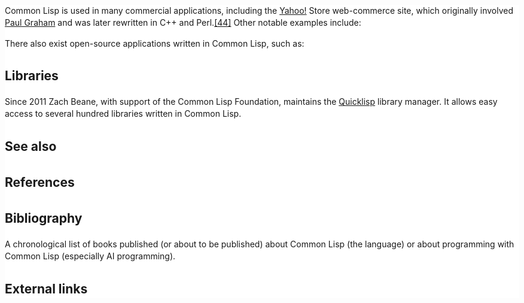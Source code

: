 Common Lisp is used in many commercial applications, including the [Yahoo!][118] Store web-commerce site, which originally involved [Paul Graham][73] and was later rewritten in C++ and Perl.[\[44\]][119] Other notable examples include:

There also exist open-source applications written in Common Lisp, such as:

## Libraries

Since 2011 Zach Beane, with support of the Common Lisp Foundation, maintains the [Quicklisp][36] library manager. It allows easy access to several hundred libraries written in Common Lisp.

## See also

## References

## Bibliography

A chronological list of books published (or about to be published) about Common Lisp (the language) or about programming with Common Lisp (especially AI programming).

## External links

[0]: /wiki/Lisp_(programming_language) "Lisp (programming language)"
[1]: /wiki/Programming_language "Programming language"
[2]: /wiki/American_National_Standards_Institute "American National Standards Institute"
[3]: #cite_note-1
[4]: /wiki/Common_Lisp_HyperSpec "Common Lisp HyperSpec"
[5]: #cite_note-2
[6]: /wiki/Maclisp "Maclisp"
[7]: /wiki/Lisp_Machine_Lisp "Lisp Machine Lisp"
[8]: /wiki/Spice_Lisp "Spice Lisp"
[9]: /wiki/NIL_(programming_language) "NIL (programming language)"
[10]: /wiki/S-1_Lisp "S-1 Lisp"
[11]: /wiki/Specification "Specification"
[12]: #cite_note-3
[13]: #Implementations
[14]: /wiki/Free_and_open_source_software "Free and open source software"
[15]: #cite_note-4
[16]: /wiki/Multi-paradigm_programming_language "Multi-paradigm programming language"
[17]: /wiki/Procedural_programming "Procedural programming"
[18]: /wiki/Functional_programming "Functional programming"
[19]: /wiki/Object-oriented_programming "Object-oriented programming"
[20]: /wiki/Dynamic_programming_language "Dynamic programming language"
[21]: /wiki/Iterative_and_incremental_development "Iterative and incremental development"
[22]: /wiki/Compiler "Compiler"
[23]: /wiki/Boxing_(computer_science) "Boxing (computer science)"
[24]: /wiki/Common_Lisp_Object_System "Common Lisp Object System"
[25]: /wiki/Object_system "Object system"
[26]: /wiki/Multimethods "Multimethods"
[27]: /wiki/Metaobject "Metaobject"
[28]: /wiki/Macro_(computer_science) "Macro (computer science)"
[29]: #cite_note-5
[30]: #cite_note-6
[31]: #cite_note-7
[32]: #cite_note-8
[33]: /wiki/Guy_Lewis_Steele,_Jr. "Guy Lewis Steele, Jr."
[34]: #cite_note-9
[35]: /wiki/Common_Lisp_the_Language "Common Lisp the Language"
[36]: /wiki/Quicklisp "Quicklisp"
[37]: /wiki/S-expression "S-expression"
[38]: /wiki/Integer "Integer"
[39]: /wiki/Ratio "Ratio"
[40]: /wiki/Floating_point "Floating point"
[41]: /wiki/Complex_number "Complex number"
[42]: #cite_note-reddy-10
[43]: /wiki/Arbitrary-precision_arithmetic "Arbitrary-precision arithmetic"
[44]: /wiki/Character_(computing) "Character (computing)"
[45]: /wiki/ASCII "ASCII"
[46]: /wiki/Unicode "Unicode"
[47]: #cite_note-11
[48]: /wiki/Symbol_(programming) "Symbol (programming)"
[49]: /wiki/Rounding "Rounding"
[50]: /wiki/Bit "Bit"
[51]: /wiki/Hash_table "Hash table"
[52]: /wiki/Namespaces "Namespaces"
[53]: /wiki/C_(programming_language) "C (programming language)"
[54]: /wiki/Pascal_(programming_language) "Pascal (programming language)"
[55]: /wiki/First-class_function "First-class function"
[56]: /wiki/Relational_operator "Relational operator"
[57]: /wiki/Defun "Defun"
[58]: /wiki/Directive_(programming) "Directive (programming)"
[59]: /wiki/Function_literal "Function literal"
[60]: /wiki/Scheme_(programming_language) "Scheme (programming language)"
[61]: /wiki/Richard_P._Gabriel "Richard P. Gabriel"
[62]: /wiki/Kent_Pitman "Kent Pitman"
[63]: #cite_note-12
[64]: #cite_note-13
[65]: /wiki/Global_variable "Global variable"
[66]: /wiki/Lexical_scope "Lexical scope"
[67]: /wiki/Lexical_closure "Lexical closure"
[68]: /wiki/Sigil_(computer_programming) "Sigil (computer programming)"
[69]: /wiki/Earmuff "Earmuff"
[70]: #cite_note-16
[71]: /wiki/Addressing_mode "Addressing mode"
[72]: /wiki/Dynamic_scope "Dynamic scope"
[73]: /wiki/Paul_Graham_(computer_programmer) "Paul Graham (computer programmer)"
[74]: /wiki/On_Lisp "On Lisp"
[75]: /w/index.php?title=Doug_Hoyte&action=edit&redlink=1 "Doug Hoyte (page does not exist)"
[76]: /w/index.php?title=Let_Over_Lambda&action=edit&redlink=1 "Let Over Lambda (page does not exist)"
[77]: /wiki/Abstract_syntax_tree "Abstract syntax tree"
[78]: /wiki/Wikipedia:Citation_needed "Wikipedia:Citation needed"
[79]: /w/index.php?title=Gensym&action=edit&redlink=1 "Gensym (page does not exist)"
[80]: /wiki/Exception_handling "Exception handling"
[81]: #cite_note-Seibel2005-17
[82]: /wiki/Symbolics_Genera "Symbolics Genera"
[83]: /wiki/REPL "REPL"
[84]: /wiki/Peter_Norvig "Peter Norvig"
[85]: /wiki/Design_pattern_(computer_science) "Design pattern (computer science)"
[86]: #cite_note-18
[87]: /wiki/Multiple_dispatch "Multiple dispatch"
[88]: /wiki/Multiple_inheritance "Multiple inheritance"
[89]: /wiki/C%2B%2B "C++"
[90]: /wiki/Java_(programming_language) "Java (programming language)"
[91]: /wiki/Java_Virtual_Machine "Java Virtual Machine"
[92]: /wiki/Interpreted_language "Interpreted language"
[93]: /wiki/Birthday_paradox "Birthday paradox"
[94]: /wiki/Guy_L._Steele,_Jr. "Guy L. Steele, Jr."
[95]: /wiki/Gerald_Jay_Sussman "Gerald Jay Sussman"
[96]: /wiki/Emacs_Lisp "Emacs Lisp"
[97]: /wiki/AutoLISP "AutoLISP"
[98]: /wiki/Extension_languages "Extension languages"
[99]: /wiki/Scope_(programming) "Scope (programming)"
[100]: /wiki/ZetaLisp "ZetaLisp"
[101]: /wiki/ALGOL_68 "ALGOL 68"
[102]: /wiki/Tail_recursion "Tail recursion"
[103]: /wiki/Category:Common_Lisp_implementations "Category:Common Lisp implementations"
[104]: /wiki/Ada_(programming_language) "Ada (programming language)"
[105]: /wiki/Perl "Perl"
[106]: http://common-lisp.net/
[107]: http://clocc.sourceforge.net/
[108]: /wiki/Incremental_compiler "Incremental compiler"
[109]: /wiki/Machine_code "Machine code"
[110]: /wiki/Bytecode "Bytecode"
[111]: /wiki/Unix "Unix"

[112]: /wiki/CLISP "CLISP"
[113]: /wiki/SBCL "SBCL"
[114]: /wiki/Scripting_language "Scripting language"
[115]: /wiki/Unix_shell "Unix shell"
[116]: #cite_note-19
[117]: /wiki/Category:Common_Lisp_software "Category:Common Lisp software"
[118]: /wiki/Yahoo! "Yahoo!"
[119]: #cite_note-doubt-not-corporate-foolishness-44